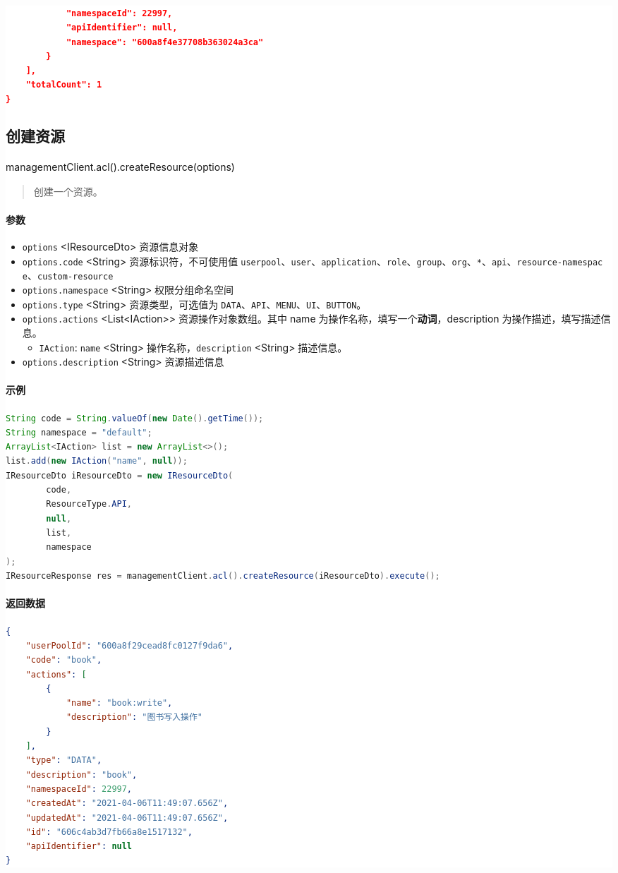 ```json
            "namespaceId": 22997,
            "apiIdentifier": null,
            "namespace": "600a8f4e37708b363024a3ca"
        }
    ],
    "totalCount": 1
}
```

## 创建资源

managementClient.acl().createResource(options)

> 创建一个资源。

#### 参数

- `options` \<IResourceDto\> 资源信息对象
- `options.code` \<String\> 资源标识符，不可使用值 `userpool`、`user`、`application`、`role`、`group`、`org`、`*`、`api`、`resource-namespace`、`custom-resource`
- `options.namespace` \<String\> 权限分组命名空间
- `options.type` \<String\> 资源类型，可选值为 `DATA`、`API`、`MENU`、`UI`、`BUTTON`。
- `options.actions` \<List\<IAction\>\> 资源操作对象数组。其中 name 为操作名称，填写一个**动词**，description 为操作描述，填写描述信息。
  - `IAction`: `name` \<String\> 操作名称，`description` \<String\> 描述信息。
- `options.description` \<String\> 资源描述信息


#### 示例

```java
String code = String.valueOf(new Date().getTime());
String namespace = "default";
ArrayList<IAction> list = new ArrayList<>();
list.add(new IAction("name", null));
IResourceDto iResourceDto = new IResourceDto(
        code,
        ResourceType.API,
        null,
        list,
        namespace
);
IResourceResponse res = managementClient.acl().createResource(iResourceDto).execute();
```

#### 返回数据

```json
{
    "userPoolId": "600a8f29cead8fc0127f9da6",
    "code": "book",
    "actions": [
        {
            "name": "book:write",
            "description": "图书写入操作"
        }
    ],
    "type": "DATA",
    "description": "book",
    "namespaceId": 22997,
    "createdAt": "2021-04-06T11:49:07.656Z",
    "updatedAt": "2021-04-06T11:49:07.656Z",
    "id": "606c4ab3d7fb66a8e1517132",
    "apiIdentifier": null
}
```
